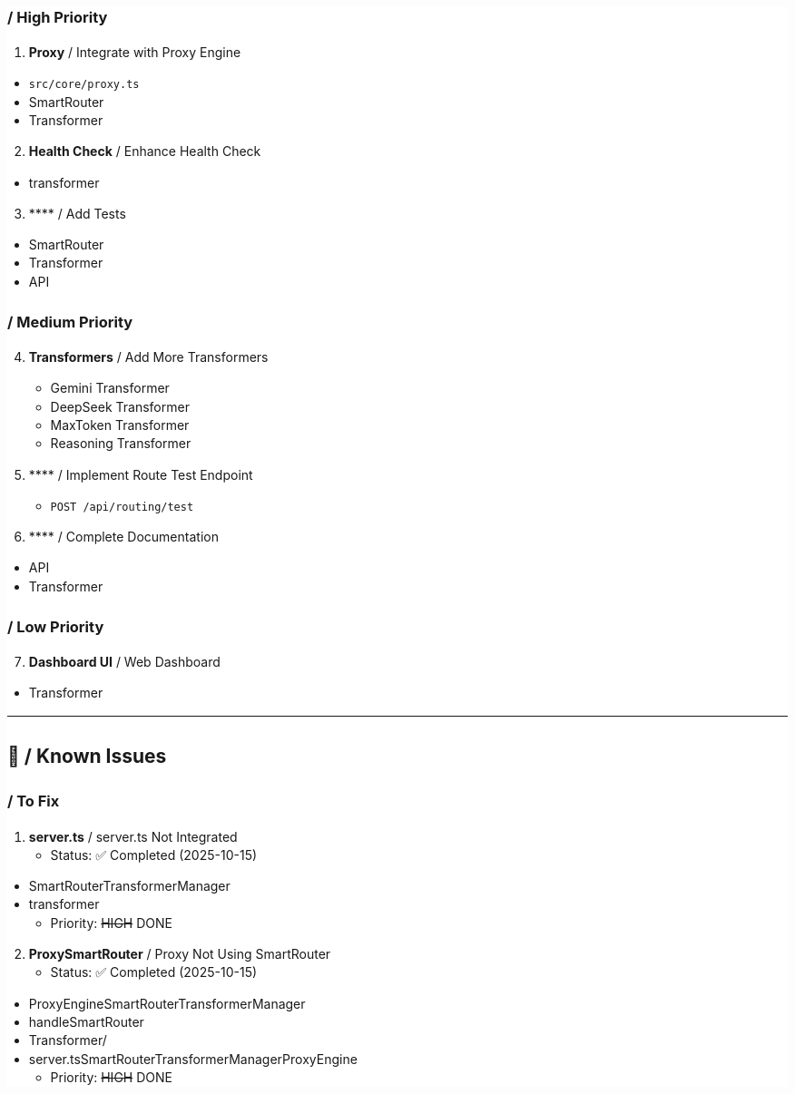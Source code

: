###  / High Priority

1. **Proxy** / Integrate with Proxy Engine
- `src/core/proxy.ts`
- SmartRouter
- Transformer

2. **Health Check** / Enhance Health Check
- transformer

3. **** / Add Tests
- SmartRouter
- Transformer
- API

###  / Medium Priority

4. **Transformers** / Add More Transformers
   - Gemini Transformer
   - DeepSeek Transformer
   - MaxToken Transformer
   - Reasoning Transformer

5. **** / Implement Route Test Endpoint
   - `POST /api/routing/test`

6. **** / Complete Documentation
- API
- Transformer

###  / Low Priority

7. **Dashboard UI** / Web Dashboard
- Transformer

---

## 🐛  / Known Issues

###  / To Fix

1. **server.ts** / server.ts Not Integrated
   - Status: ✅ Completed (2025-10-15)
- SmartRouterTransformerManager
- transformer
   - Priority: ~~HIGH~~ DONE

2. **ProxySmartRouter** / Proxy Not Using SmartRouter
   - Status: ✅ Completed (2025-10-15)
- ProxyEngineSmartRouterTransformerManager
- handleSmartRouter
- Transformer/
- server.tsSmartRouterTransformerManagerProxyEngine
   - Priority: ~~HIGH~~ DONE
